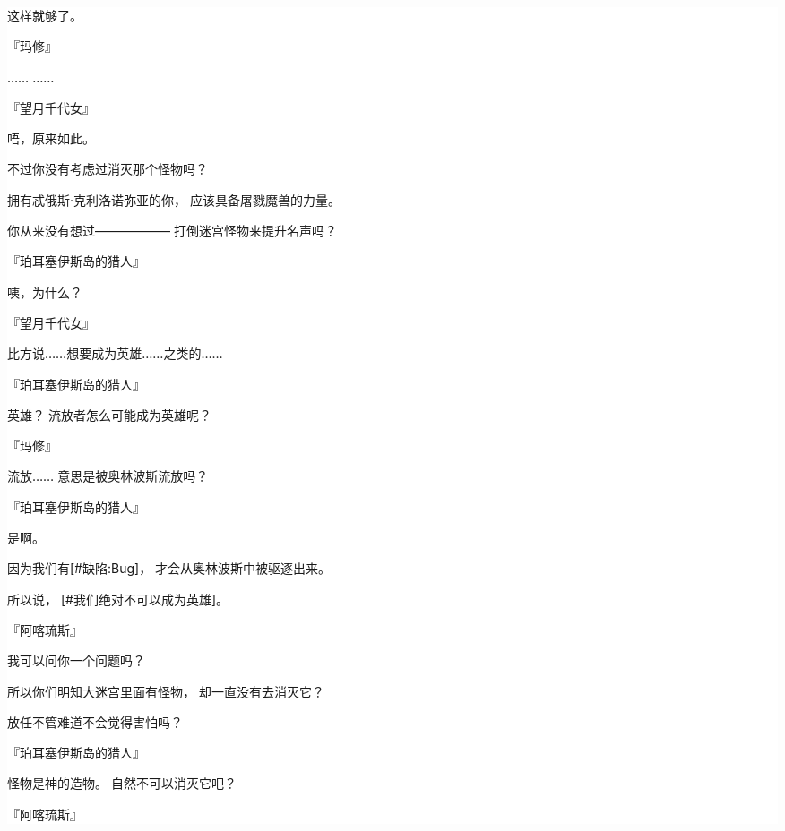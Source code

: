 这样就够了。

『玛修』

……
……

『望月千代女』

唔，原来如此。

不过你没有考虑过消灭那个怪物吗？

拥有忒俄斯·克利洛诺弥亚的你，
应该具备屠戮魔兽的力量。

你从来没有想过——————
打倒迷宫怪物来提升名声吗？

『珀耳塞伊斯岛的猎人』

咦，为什么？

『望月千代女』

比方说……想要成为英雄……之类的……

『珀耳塞伊斯岛的猎人』

英雄？
流放者怎么可能成为英雄呢？

『玛修』

流放……
意思是被奥林波斯流放吗？

『珀耳塞伊斯岛的猎人』

是啊。

因为我们有[#缺陷:Bug]，
才会从奥林波斯中被驱逐出来。

所以说，
[#我们绝对不可以成为英雄]。

『阿喀琉斯』

我可以问你一个问题吗？

所以你们明知大迷宫里面有怪物，
却一直没有去消灭它？

放任不管难道不会觉得害怕吗？

『珀耳塞伊斯岛的猎人』

怪物是神的造物。
自然不可以消灭它吧？

『阿喀琉斯』
